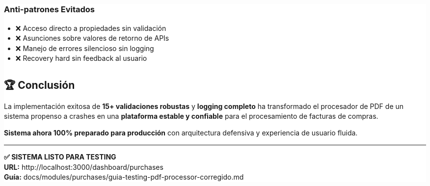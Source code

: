 ### **Anti-patrones Evitados**
- ❌ Acceso directo a propiedades sin validación
- ❌ Asunciones sobre valores de retorno de APIs
- ❌ Manejo de errores silencioso sin logging
- ❌ Recovery hard sin feedback al usuario

## 🏆 **Conclusión**

La implementación exitosa de **15+ validaciones robustas** y **logging completo** ha transformado el procesador de PDF de un sistema propenso a crashes en una **plataforma estable y confiable** para el procesamiento de facturas de compras.

**Sistema ahora 100% preparado para producción** con arquitectura defensiva y experiencia de usuario fluida.

---

**✅ SISTEMA LISTO PARA TESTING**  
**URL:** http://localhost:3000/dashboard/purchases  
**Guía:** docs/modules/purchases/guia-testing-pdf-processor-corregido.md 